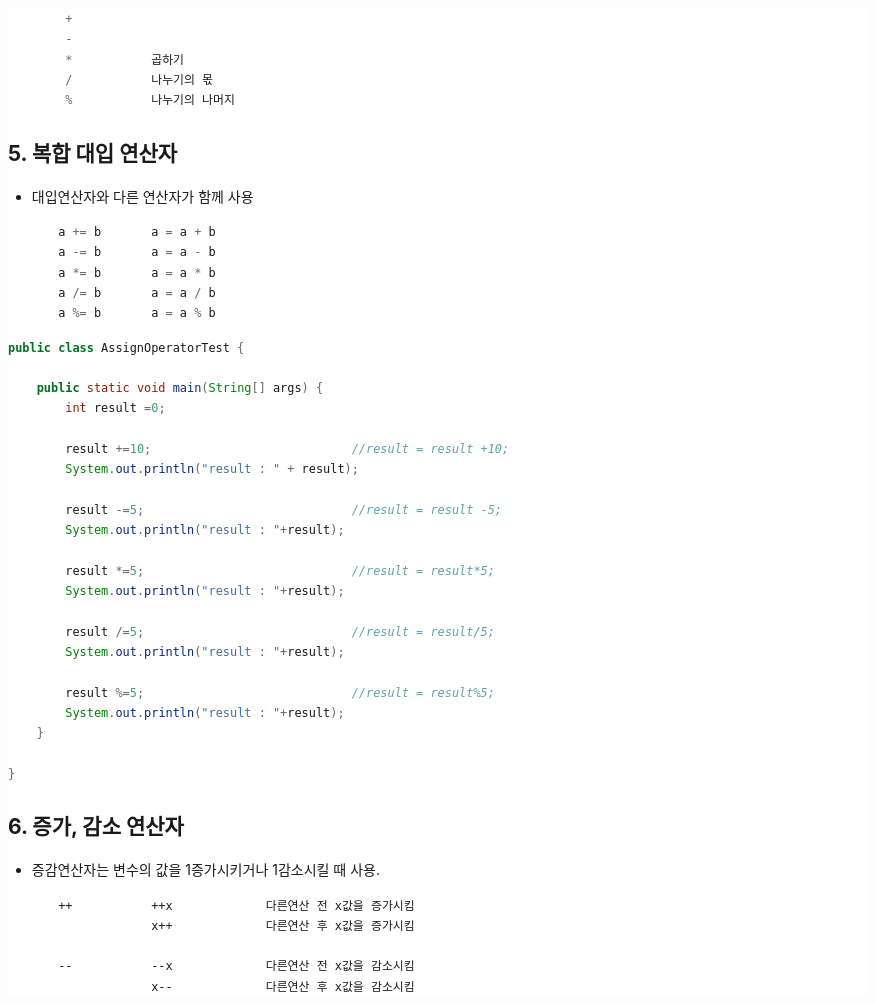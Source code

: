 ```java
        +
        -
        *           곱하기
        /           나누기의 몫
        %           나누기의 나머지
```

## 5. 복합 대입 연산자 

* 대입연산자와 다른 연산자가 함께 사용

```java
       a += b       a = a + b
       a -= b       a = a - b
       a *= b       a = a * b
       a /= b       a = a / b
       a %= b       a = a % b
```    

```java
public class AssignOperatorTest {

	public static void main(String[] args) {
		int result =0;
		
		result +=10;							//result = result +10;
		System.out.println("result : " + result);
		
		result -=5;								//result = result -5;
		System.out.println("result : "+result);
		
		result *=5;								//result = result*5;
		System.out.println("result : "+result);
		
		result /=5;								//result = result/5;
		System.out.println("result : "+result);
		
		result %=5;								//result = result%5;
		System.out.println("result : "+result);
	}

}
```

## 6. 증가, 감소 연산자
    
*  증감연산자는 변수의 값을 1증가시키거나 1감소시킬 때 사용.

```
       ++           ++x             다른연산 전 x값을 증가시킴
                    x++             다른연산 후 x값을 증가시킴

       --           --x             다른연산 전 x값을 감소시킴
                    x--             다른연산 후 x값을 감소시킴            
```
